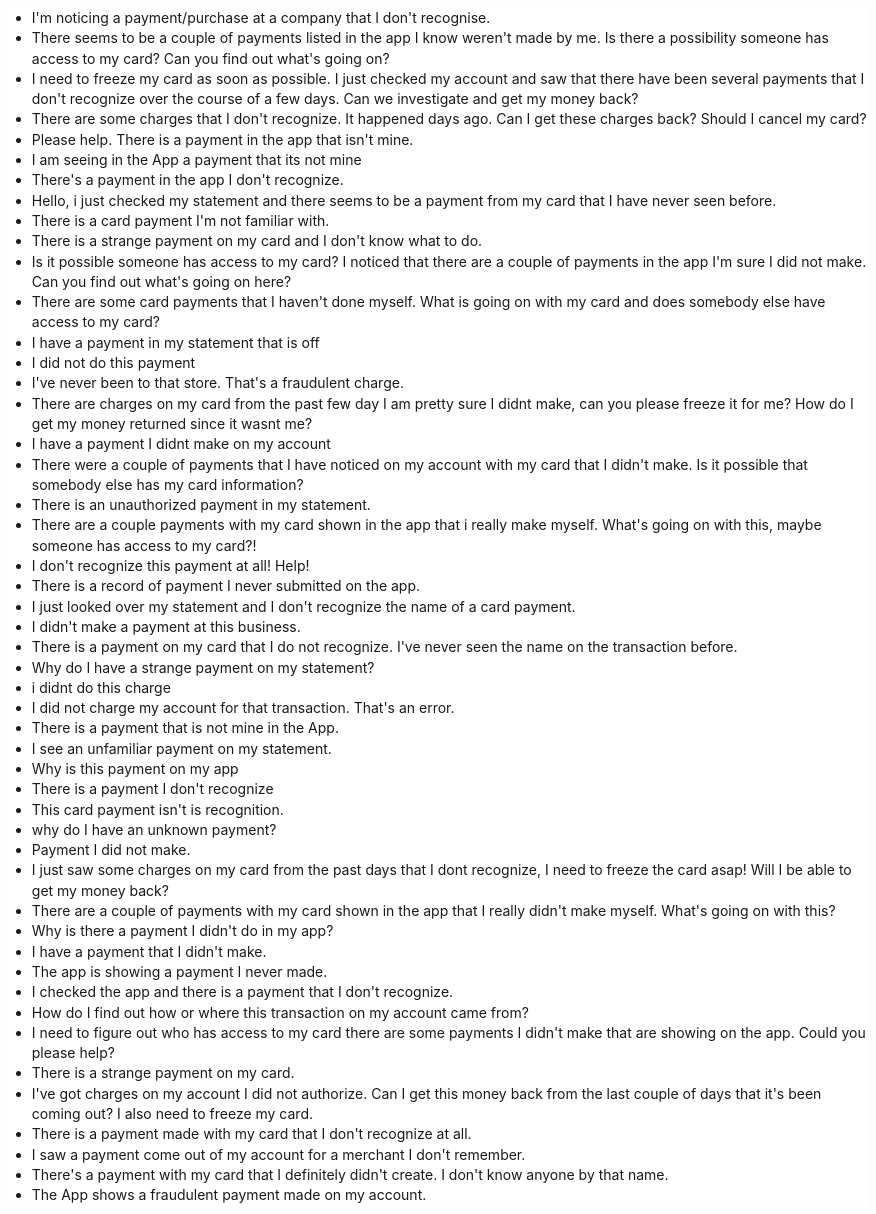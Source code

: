 - I'm noticing a payment/purchase at a company that I don't recognise.
- There seems to be a couple of payments listed in the app I know weren't made by me. Is there a possibility someone has access to my card? Can you find out what's going on?
- I need to freeze my card as soon as possible. I just checked my account and saw that there have been several payments that I don't recognize over the course of a few days. Can we investigate and get my money back?
- There are some charges that I don't recognize.  It happened days ago.  Can I get these charges back?  Should I cancel my card?
- Please help.  There is a payment in the app that isn't mine.
- I am seeing in the App a payment that its not mine
- There's a payment in the app I don't recognize.
- Hello, i just checked my statement and there seems to be a payment from my card that I have never seen before.
- There is a card payment I'm not familiar with.
- There is a strange payment on my card and I don't know what to do.
- Is it possible someone has access to my card? I noticed that there are a couple of payments in the app I'm sure I did not make. Can you find out what's going on here?
- There are some card payments that I haven't done myself. What is going on with my card and does somebody else have access to my card?
- I have a payment in my statement that is off
- I did not do this payment
- I've never been to that store.  That's a fraudulent charge.
- There are charges on my card from the past few day I am pretty sure I didnt make, can you please freeze it for me? How do I get my money returned since it wasnt me?
- I have a payment I didnt make on my account
- There were a couple of payments that I have noticed on my account with my card that I didn't make. Is it possible that somebody else has my card information?
- There is an unauthorized payment in my statement.
- There are a couple payments with my card shown in the app that i really make myself. What's going on with this, maybe someone has access to my card?!
- I don't recognize this payment at all!  Help!
- There is a record of payment I never submitted on the app.
- I just looked over my statement and I don't recognize the name of a card payment.
- I didn't make a payment at this business.
- There is a payment on my card that I do not recognize.  I've never seen the name on the transaction before.
- Why do I have a strange payment on my statement?
- i didnt do this charge
- I did not charge my account for that transaction.  That's an error.
- There is a payment that is not mine in the App.
- I see an unfamiliar payment on my statement.
- Why is this payment on my app
- There is a payment I don't recognize
- This card payment isn't is recognition.
- why do I have an unknown payment?
- Payment I did not make.
- I just saw some charges on my card from the past days that I dont recognize, I need to freeze the card asap! Will I be able to get my money back?
- There are a couple of payments with my card shown in the app that I really didn't make myself. What's going on with this?
- Why is there a payment I didn't do in my app?
- I have a payment that I didn't make.
- The app is showing a payment I never made.
- I checked the app and there is a payment that I don't recognize.
- How do I find out how or where this transaction on my account came from?
- I need to figure out who has access to my card there are some payments I didn't make that are showing on the app.  Could you please help?
- There is a strange payment on my card.
- I've got charges on my account I did not authorize. Can I get this money back from the last couple of days that it's been coming out? I also need to freeze my card.
- There is a payment made with my card that I don't recognize at all.
- I saw a payment come out of my account for a merchant I don't remember.
- There's a payment with my card that I definitely didn't create. I don't know anyone by that name.
- The App shows a fraudulent payment made on my account.